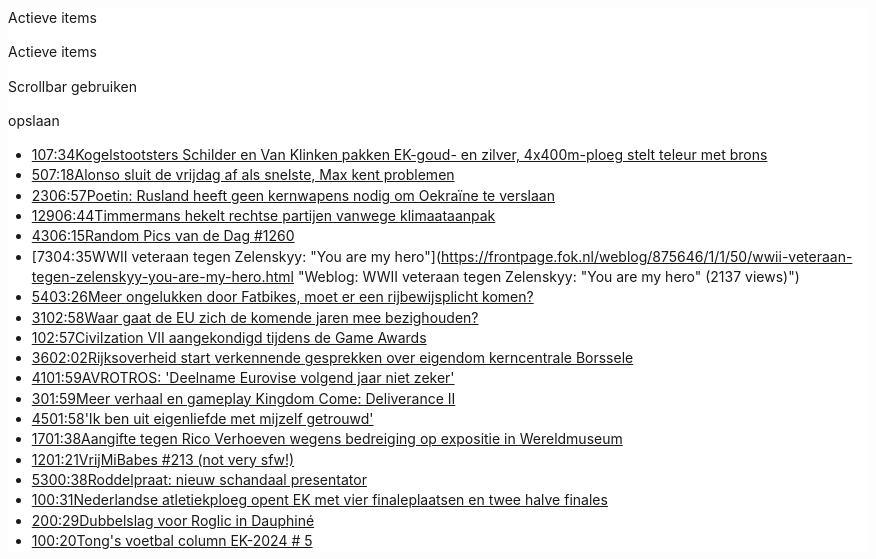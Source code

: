 Actieve items

Actieve items

Scrollbar gebruiken  
  
opslaan

* [107:34Kogelstootsters Schilder en Van Klinken pakken EK-goud- en zilver, 4x400m-ploeg stelt teleur met brons](https://frontpage.fok.nl/nieuws/875661/1/1/50/kogelstootsters-schilder-en-van-klinken-pakken-ek-goud-en-zilver-4x400m-ploeg-stelt-teleur-met-brons.html "Kogelstootsters Schilder en Van Klinken pakken EK-goud- en zilver, 4x400m-ploeg stelt teleur met brons (165 views)")
* [507:18Alonso sluit de vrijdag af als snelste, Max kent problemen](https://frontpage.fok.nl/nieuws/875660/1/1/50/alonso-sluit-de-vrijdag-af-als-snelste-max-kent-problemen.html "Alonso sluit de vrijdag af als snelste, Max kent problemen (336 views)")
* [2306:57Poetin: Rusland heeft geen kernwapens nodig om Oekraïne te verslaan](https://frontpage.fok.nl/nieuws/875656/1/1/50/poetin-rusland-heeft-geen-kernwapens-nodig-om-oekraine-te-verslaan.html "Poetin: Rusland heeft geen kernwapens nodig om Oekraïne te verslaan (896 views)")
* [12906:44Timmermans hekelt rechtse partijen vanwege klimaataanpak](https://frontpage.fok.nl/nieuws/875584/1/1/50/timmermans-hekelt-rechtse-partijen-vanwege-klimaataanpak.html "Timmermans hekelt rechtse partijen vanwege klimaataanpak (4869 views)")
* [4306:15Random Pics van de Dag #1260](https://frontpage.fok.nl/special/874849/1/1/50/random-pics-van-de-dag-1260.html "Special: Random Pics van de Dag #1260 (134604 views)")
* [7304:35WWII veteraan tegen Zelenskyy: "You are my hero"](https://frontpage.fok.nl/weblog/875646/1/1/50/wwii-veteraan-tegen-zelenskyy-you-are-my-hero.html "Weblog: WWII veteraan tegen Zelenskyy: "You are my hero" (2137 views)")
* [5403:26Meer ongelukken door Fatbikes, moet er een rijbewijsplicht komen?](https://frontpage.fok.nl/poll/875644/1/1/50/meer-ongelukken-door-fatbikes-moet-er-een-rijbewijsplicht-komen.html "Poll: Meer ongelukken door Fatbikes, moet er een rijbewijsplicht komen? (1562 views)")
* [3102:58Waar gaat de EU zich de komende jaren mee bezighouden?](https://frontpage.fok.nl/weblog/875647/1/1/50/waar-gaat-de-eu-zich-de-komende-jaren-mee-bezighouden.html "Weblog: Waar gaat de EU zich de komende jaren mee bezighouden? (1300 views)")
* [102:57Civilzation VII aangekondigd tijdens de Game Awards](https://frontpage.fok.nl/nieuws/875658/1/1/50/civilzation-vii-aangekondigd-tijdens-de-game-awards.html "Civilzation VII aangekondigd tijdens de Game Awards (388 views)")
* [3602:02Rijksoverheid start verkennende gesprekken over eigendom kerncentrale Borssele](https://frontpage.fok.nl/nieuws/875606/1/1/50/rijksoverheid-start-verkennende-gesprekken-over-eigendom-kerncentrale-borssele.html "Rijksoverheid start verkennende gesprekken over eigendom kerncentrale Borssele (2158 views)")
* [4101:59AVROTROS: 'Deelname Eurovise volgend jaar niet zeker'](https://frontpage.fok.nl/nieuws/875634/1/1/50/avrotros-deelname-eurovise-volgend-jaar-niet-zeker.html "AVROTROS: 'Deelname Eurovise volgend jaar niet zeker' (2015 views)")
* [301:59Meer verhaal en gameplay Kingdom Come: Deliverance II](https://frontpage.fok.nl/nieuws/875659/1/1/50/meer-verhaal-en-gameplay-kingdom-come-deliverance-ii.html "Meer verhaal en gameplay Kingdom Come: Deliverance II (256 views)")
* [4501:58'Ik ben uit eigenliefde met mijzelf getrouwd'](https://frontpage.fok.nl/weblog/875601/1/1/50/ik-ben-uit-eigenliefde-met-mijzelf-getrouwd.html "Weblog: 'Ik ben uit eigenliefde met mijzelf getrouwd' (2223 views)")
* [1701:38Aangifte tegen Rico Verhoeven wegens bedreiging op expositie in Wereldmuseum](https://frontpage.fok.nl/nieuws/875649/1/1/50/aangifte-tegen-rico-verhoeven-wegens-bedreiging-op-expositie-in-wereldmuseum.html "Aangifte tegen Rico Verhoeven wegens bedreiging op expositie in Wereldmuseum (1326 views)")
* [1201:21VrijMiBabes #213 (not very sfw!)](https://frontpage.fok.nl/special/875641/1/1/50/vrijmibabes-213-not-very-sfw.html "Special: VrijMiBabes #213 (not very sfw!) (74832 views)")
* [5300:38Roddelpraat: nieuw schandaal presentator](https://frontpage.fok.nl/weblog/875617/1/1/50/roddelpraat-nieuw-schandaal-presentator.html "Weblog: Roddelpraat: nieuw schandaal presentator (6067 views)")
* [100:31Nederlandse atletiekploeg opent EK met vier finaleplaatsen en twee halve finales](https://frontpage.fok.nl/nieuws/875653/1/1/50/nederlandse-atletiekploeg-opent-ek-met-vier-finaleplaatsen-en-twee-halve-finales.html "Nederlandse atletiekploeg opent EK met vier finaleplaatsen en twee halve finales (273 views)")
* [200:29Dubbelslag voor Roglic in Dauphiné](https://frontpage.fok.nl/nieuws/875652/1/1/50/dubbelslag-voor-roglic-in-dauphine.html "Dubbelslag voor Roglic in Dauphiné  (254 views)")
* [100:20Tong's voetbal column EK-2024 # 5](https://frontpage.fok.nl/column/875655/1/1/50/tong-s-voetbal-column-ek-2024-5.html "Column: Tong's voetbal column EK-2024 # 5 (255 views)")